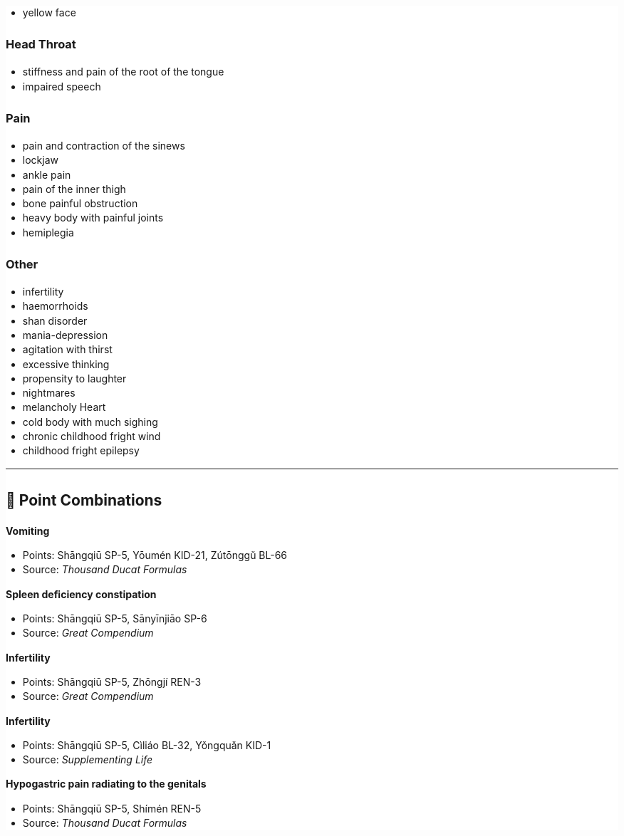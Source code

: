 - yellow face

### Head Throat
- stiffness and pain of the root of the tongue
- impaired speech

### Pain
- pain and contraction of the sinews
- lockjaw
- ankle pain
- pain of the inner thigh
- bone painful obstruction
- heavy body with painful joints
- hemiplegia

### Other
- infertility
- haemorrhoids
- shan disorder
- mania-depression
- agitation with thirst
- excessive thinking
- propensity to laughter
- nightmares
- melancholy Heart
- cold body with much sighing
- chronic childhood fright wind
- childhood fright epilepsy

---

## 🔗 Point Combinations

**Vomiting**
- Points: Shāngqiū SP-5, Yōumén KID-21, Zútōnggǔ BL-66
- Source: *Thousand Ducat Formulas*

**Spleen deficiency constipation**
- Points: Shāngqiū SP-5, Sānyīnjiāo SP-6
- Source: *Great Compendium*

**Infertility**
- Points: Shāngqiū SP-5, Zhōngjí REN-3
- Source: *Great Compendium*

**Infertility**
- Points: Shāngqiū SP-5, Cìliáo BL-32, Yǒngquǎn KID-1
- Source: *Supplementing Life*

**Hypogastric pain radiating to the genitals**
- Points: Shāngqiū SP-5, Shímén REN-5
- Source: *Thousand Ducat Formulas*
